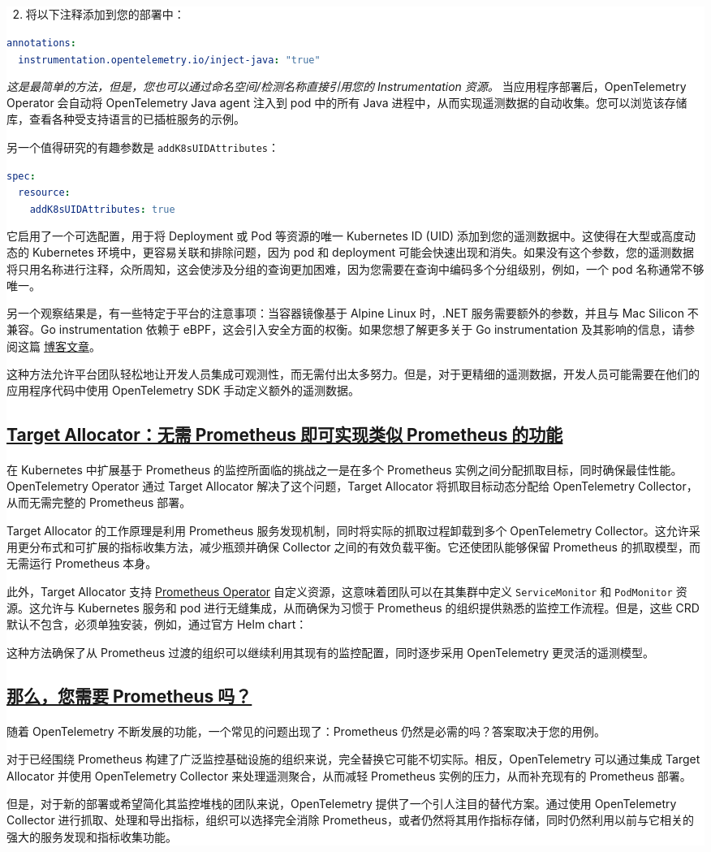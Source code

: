 2. 将以下注释添加到您的部署中：

```yaml
annotations:
  instrumentation.opentelemetry.io/inject-java: "true"
```

*这是最简单的方法，但是，您也可以通过命名空间/检测名称直接引用您的 Instrumentation 资源。*
当应用程序部署后，OpenTelemetry Operator 会自动将 OpenTelemetry Java agent 注入到 pod 中的所有 Java 进程中，从而实现遥测数据的自动收集。您可以浏览该存储库，查看各种受支持语言的已插桩服务的示例。

另一个值得研究的有趣参数是 `addK8sUIDAttributes`：

```yaml
spec:
  resource:
    addK8sUIDAttributes: true
```

它启用了一个可选配置，用于将 Deployment 或 Pod 等资源的唯一 Kubernetes ID (UID) 添加到您的遥测数据中。这使得在大型或高度动态的 Kubernetes 环境中，更容易关联和排除问题，因为 pod 和 deployment 可能会快速出现和消失。如果没有这个参数，您的遥测数据将只用名称进行注释，众所周知，这会使涉及分组的查询更加困难，因为您需要在查询中编码多个分组级别，例如，一个 pod 名称通常不够唯一。

另一个观察结果是，有一些特定于平台的注意事项：当容器镜像基于 Alpine Linux 时，.NET 服务需要额外的参数，并且与 Mac Silicon 不兼容。Go instrumentation 依赖于 eBPF，这会引入安全方面的权衡。如果您想了解更多关于 Go instrumentation 及其影响的信息，请参阅这篇 [博客文章](https://www.dash0.com/blog/exploring-the-opentelemetry-go-automatic-instrumentation-powered-by-ebpf-a-deep-dive)。

这种方法允许平台团队轻松地让开发人员集成可观测性，而无需付出太多努力。但是，对于更精细的遥测数据，开发人员可能需要在他们的应用程序代码中使用 OpenTelemetry SDK 手动定义额外的遥测数据。

## [Target Allocator：无需 Prometheus 即可实现类似 Prometheus 的功能](#target-allocator:-prometheus-like-capabilities-without-prometheus)

在 Kubernetes 中扩展基于 Prometheus 的监控所面临的挑战之一是在多个 Prometheus 实例之间分配抓取目标，同时确保最佳性能。OpenTelemetry Operator 通过 Target Allocator 解决了这个问题，Target Allocator 将抓取目标动态分配给 OpenTelemetry Collector，从而无需完整的 Prometheus 部署。

Target Allocator 的工作原理是利用 Prometheus 服务发现机制，同时将实际的抓取过程卸载到多个 OpenTelemetry Collector。这允许采用更分布式和可扩展的指标收集方法，减少瓶颈并确保 Collector 之间的有效负载平衡。它还使团队能够保留 Prometheus 的抓取模型，而无需运行 Prometheus 本身。

此外，Target Allocator 支持 [Prometheus Operator](https://prometheus-operator.dev/) 自定义资源，这意味着团队可以在其集群中定义 `ServiceMonitor` 和 `PodMonitor` 资源。这允许与 Kubernetes 服务和 pod 进行无缝集成，从而确保为习惯于 Prometheus 的组织提供熟悉的监控工作流程。但是，这些 CRD 默认不包含，必须单独安装，例如，通过官方 Helm chart：

这种方法确保了从 Prometheus 过渡的组织可以继续利用其现有的监控配置，同时逐步采用 OpenTelemetry 更灵活的遥测模型。

## [那么，您需要 Prometheus 吗？](#so-do-you-need-prometheus)

随着 OpenTelemetry 不断发展的功能，一个常见的问题出现了：Prometheus 仍然是必需的吗？答案取决于您的用例。

对于已经围绕 Prometheus 构建了广泛监控基础设施的组织来说，完全替换它可能不切实际。相反，OpenTelemetry 可以通过集成 Target Allocator 并使用 OpenTelemetry Collector 来处理遥测聚合，从而减轻 Prometheus 实例的压力，从而补充现有的 Prometheus 部署。

但是，对于新的部署或希望简化其监控堆栈的团队来说，OpenTelemetry 提供了一个引人注目的替代方案。通过使用 OpenTelemetry Collector 进行抓取、处理和导出指标，组织可以选择完全消除 Prometheus，或者仍然将其用作指标存储，同时仍然利用以前与它相关的强大的服务发现和指标收集功能。

